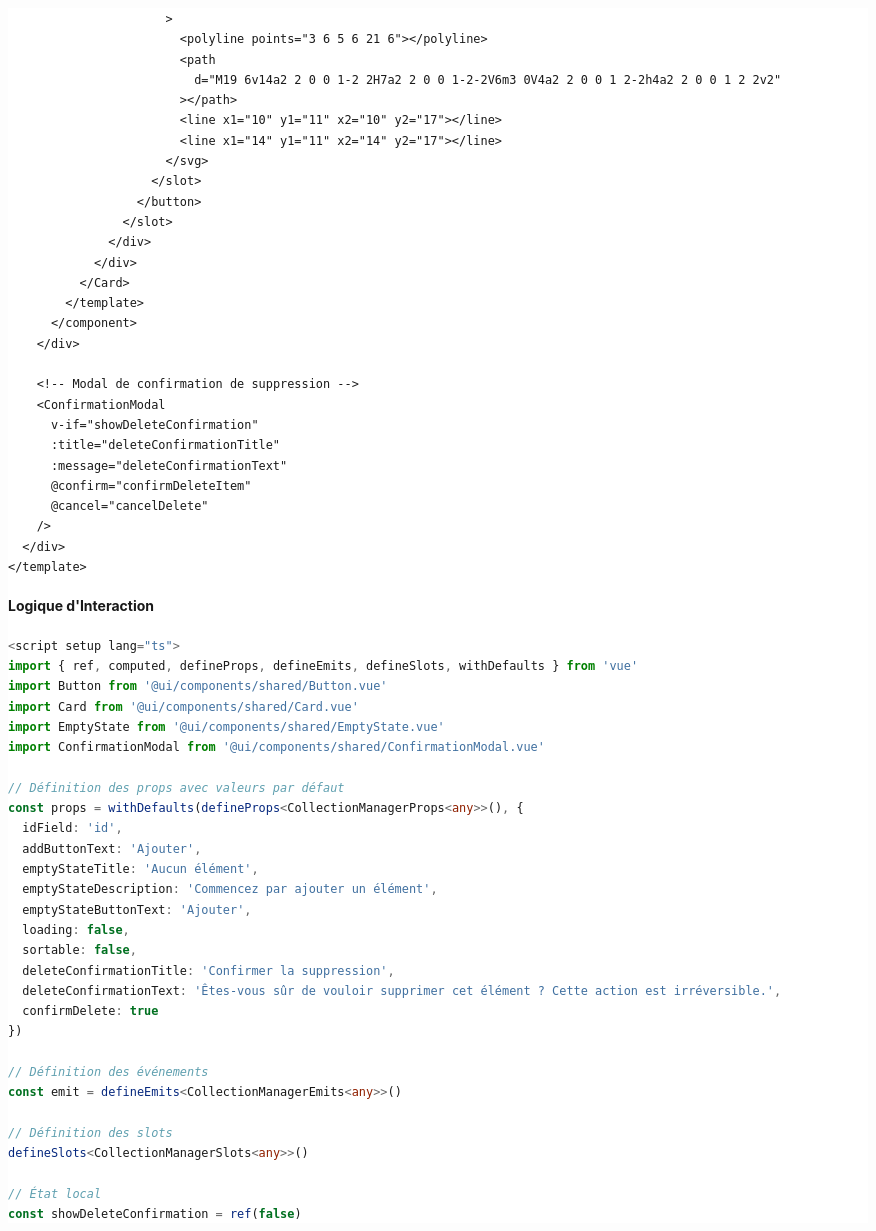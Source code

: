 ```vue
                      >
                        <polyline points="3 6 5 6 21 6"></polyline>
                        <path
                          d="M19 6v14a2 2 0 0 1-2 2H7a2 2 0 0 1-2-2V6m3 0V4a2 2 0 0 1 2-2h4a2 2 0 0 1 2 2v2"
                        ></path>
                        <line x1="10" y1="11" x2="10" y2="17"></line>
                        <line x1="14" y1="11" x2="14" y2="17"></line>
                      </svg>
                    </slot>
                  </button>
                </slot>
              </div>
            </div>
          </Card>
        </template>
      </component>
    </div>

    <!-- Modal de confirmation de suppression -->
    <ConfirmationModal
      v-if="showDeleteConfirmation"
      :title="deleteConfirmationTitle"
      :message="deleteConfirmationText"
      @confirm="confirmDeleteItem"
      @cancel="cancelDelete"
    />
  </div>
</template>
```

#### Logique d'Interaction

```typescript
<script setup lang="ts">
import { ref, computed, defineProps, defineEmits, defineSlots, withDefaults } from 'vue'
import Button from '@ui/components/shared/Button.vue'
import Card from '@ui/components/shared/Card.vue'
import EmptyState from '@ui/components/shared/EmptyState.vue'
import ConfirmationModal from '@ui/components/shared/ConfirmationModal.vue'

// Définition des props avec valeurs par défaut
const props = withDefaults(defineProps<CollectionManagerProps<any>>(), {
  idField: 'id',
  addButtonText: 'Ajouter',
  emptyStateTitle: 'Aucun élément',
  emptyStateDescription: 'Commencez par ajouter un élément',
  emptyStateButtonText: 'Ajouter',
  loading: false,
  sortable: false,
  deleteConfirmationTitle: 'Confirmer la suppression',
  deleteConfirmationText: 'Êtes-vous sûr de vouloir supprimer cet élément ? Cette action est irréversible.',
  confirmDelete: true
})

// Définition des événements
const emit = defineEmits<CollectionManagerEmits<any>>()

// Définition des slots
defineSlots<CollectionManagerSlots<any>>()

// État local
const showDeleteConfirmation = ref(false)
```